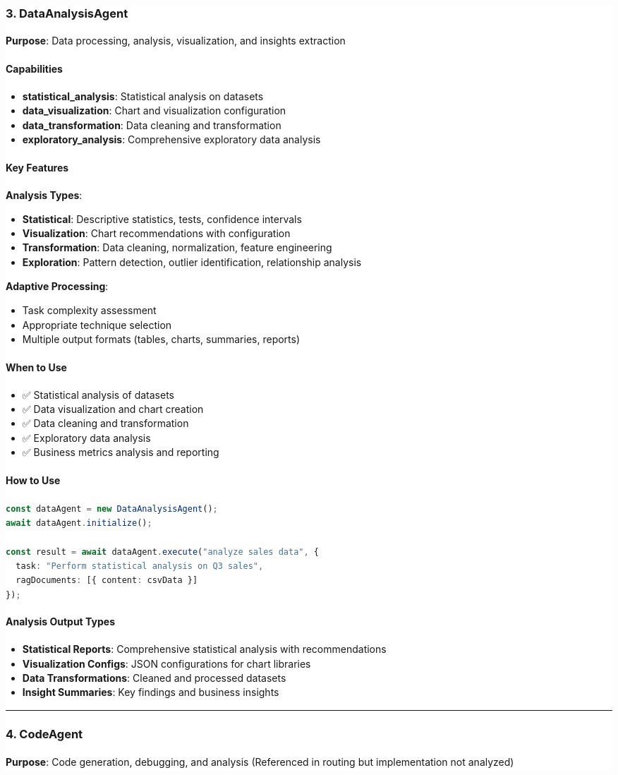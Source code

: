 
### 3. DataAnalysisAgent

**Purpose**: Data processing, analysis, visualization, and insights extraction

#### Capabilities
- **statistical_analysis**: Statistical analysis on datasets
- **data_visualization**: Chart and visualization configuration
- **data_transformation**: Data cleaning and transformation
- **exploratory_analysis**: Comprehensive exploratory data analysis

#### Key Features

**Analysis Types**:
- **Statistical**: Descriptive statistics, tests, confidence intervals
- **Visualization**: Chart recommendations with configuration
- **Transformation**: Data cleaning, normalization, feature engineering
- **Exploration**: Pattern detection, outlier identification, relationship analysis

**Adaptive Processing**:
- Task complexity assessment
- Appropriate technique selection
- Multiple output formats (tables, charts, summaries, reports)

#### When to Use
- ✅ Statistical analysis of datasets
- ✅ Data visualization and chart creation
- ✅ Data cleaning and transformation
- ✅ Exploratory data analysis
- ✅ Business metrics analysis and reporting

#### How to Use
```typescript
const dataAgent = new DataAnalysisAgent();
await dataAgent.initialize();

const result = await dataAgent.execute("analyze sales data", {
  task: "Perform statistical analysis on Q3 sales",
  ragDocuments: [{ content: csvData }]
});
```

#### Analysis Output Types
- **Statistical Reports**: Comprehensive statistical analysis with recommendations
- **Visualization Configs**: JSON configurations for chart libraries
- **Data Transformations**: Cleaned and processed datasets
- **Insight Summaries**: Key findings and business insights

---

### 4. CodeAgent

**Purpose**: Code generation, debugging, and analysis (Referenced in routing but implementation not analyzed)
